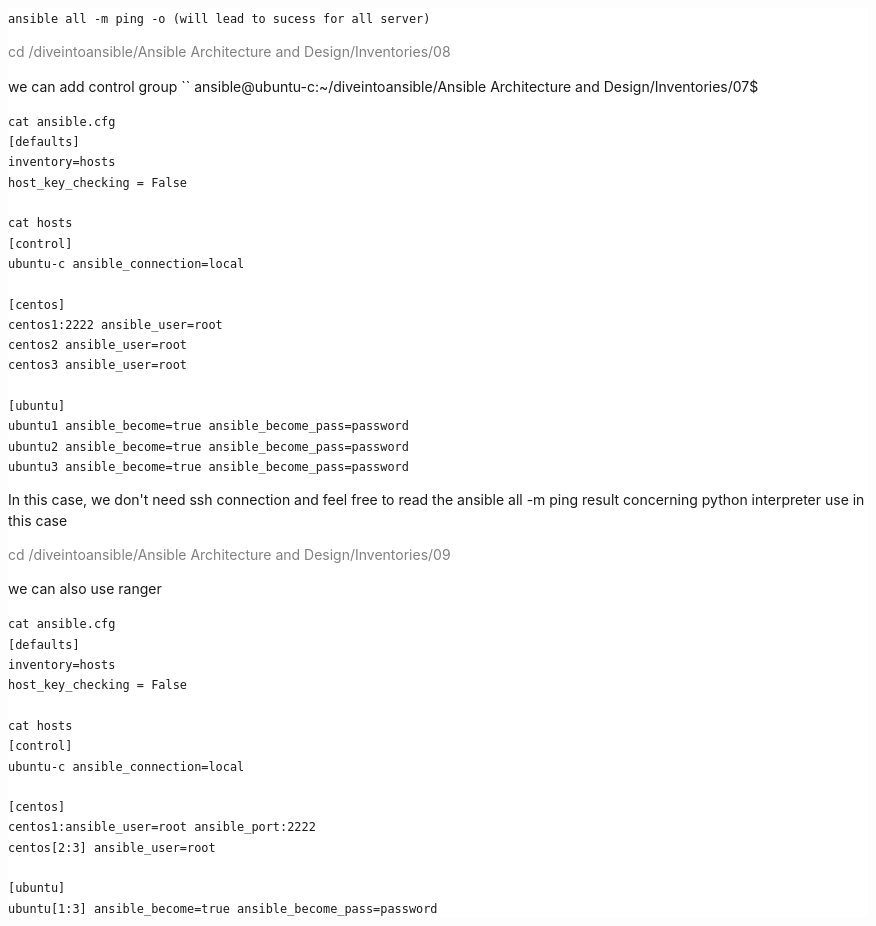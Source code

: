 ```
```
```
ansible all -m ping -o (will lead to sucess for all server)
```

<p style="color:grey">cd /diveintoansible/Ansible Architecture and Design/Inventories/08</p>

we can add control group
``
ansible@ubuntu-c:~/diveintoansible/Ansible Architecture and Design/Inventories/07$

```
cat ansible.cfg
[defaults]
inventory=hosts
host_key_checking = False

cat hosts
[control]
ubuntu-c ansible_connection=local

[centos]
centos1:2222 ansible_user=root
centos2 ansible_user=root
centos3 ansible_user=root

[ubuntu]
ubuntu1 ansible_become=true ansible_become_pass=password
ubuntu2 ansible_become=true ansible_become_pass=password
ubuntu3 ansible_become=true ansible_become_pass=password
```
In this case, we don't need ssh connection and feel free to read the ansible all -m ping result concerning python interpreter use in this case

<p style="color:grey">cd /diveintoansible/Ansible Architecture and Design/Inventories/09</p>
we can also use ranger

```
cat ansible.cfg
[defaults]
inventory=hosts
host_key_checking = False

cat hosts
[control]
ubuntu-c ansible_connection=local

[centos]
centos1:ansible_user=root ansible_port:2222
centos[2:3] ansible_user=root

[ubuntu]
ubuntu[1:3] ansible_become=true ansible_become_pass=password

```
